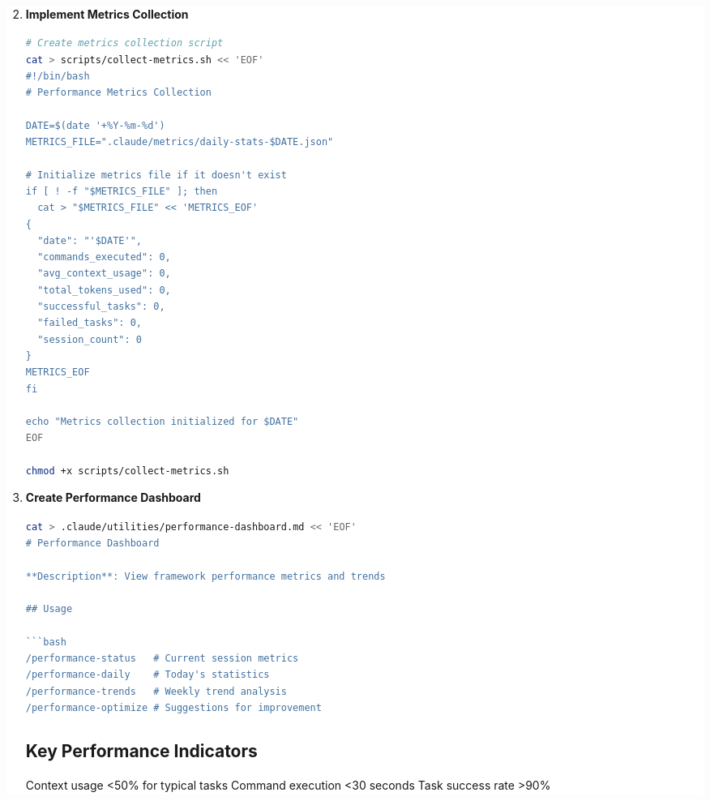 2. **Implement Metrics Collection**
   ```bash
   # Create metrics collection script
   cat > scripts/collect-metrics.sh << 'EOF'
   #!/bin/bash
   # Performance Metrics Collection
   
   DATE=$(date '+%Y-%m-%d')
   METRICS_FILE=".claude/metrics/daily-stats-$DATE.json"
   
   # Initialize metrics file if it doesn't exist
   if [ ! -f "$METRICS_FILE" ]; then
     cat > "$METRICS_FILE" << 'METRICS_EOF'
   {
     "date": "'$DATE'",
     "commands_executed": 0,
     "avg_context_usage": 0,
     "total_tokens_used": 0,
     "successful_tasks": 0,
     "failed_tasks": 0,
     "session_count": 0
   }
   METRICS_EOF
   fi
   
   echo "Metrics collection initialized for $DATE"
   EOF
   
   chmod +x scripts/collect-metrics.sh
   ```

3. **Create Performance Dashboard**
   ```bash
   cat > .claude/utilities/performance-dashboard.md << 'EOF'
   # Performance Dashboard
   
   **Description**: View framework performance metrics and trends
   
   ## Usage
   
   ```bash
   /performance-status   # Current session metrics
   /performance-daily    # Today's statistics  
   /performance-trends   # Weekly trend analysis
   /performance-optimize # Suggestions for improvement
   ```
   
   ## Key Performance Indicators
   
   <kpis>
     <efficiency>
       <target>Context usage <50% for typical tasks</target>
       <target>Command execution <30 seconds</target>
       <target>Task success rate >90%</target>
     </efficiency>
     